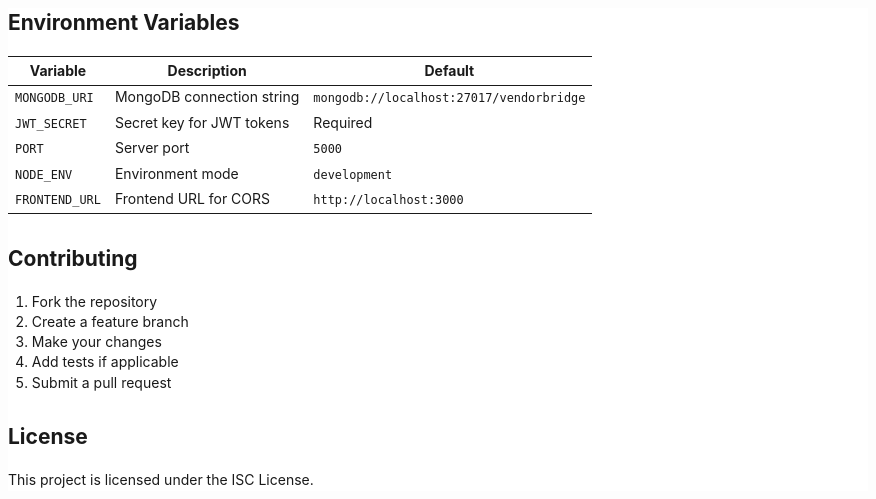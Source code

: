 ## Environment Variables

| Variable | Description | Default |
|----------|-------------|---------|
| `MONGODB_URI` | MongoDB connection string | `mongodb://localhost:27017/vendorbridge` |
| `JWT_SECRET` | Secret key for JWT tokens | Required |
| `PORT` | Server port | `5000` |
| `NODE_ENV` | Environment mode | `development` |
| `FRONTEND_URL` | Frontend URL for CORS | `http://localhost:3000` |

## Contributing

1. Fork the repository
2. Create a feature branch
3. Make your changes
4. Add tests if applicable
5. Submit a pull request

## License

This project is licensed under the ISC License.
